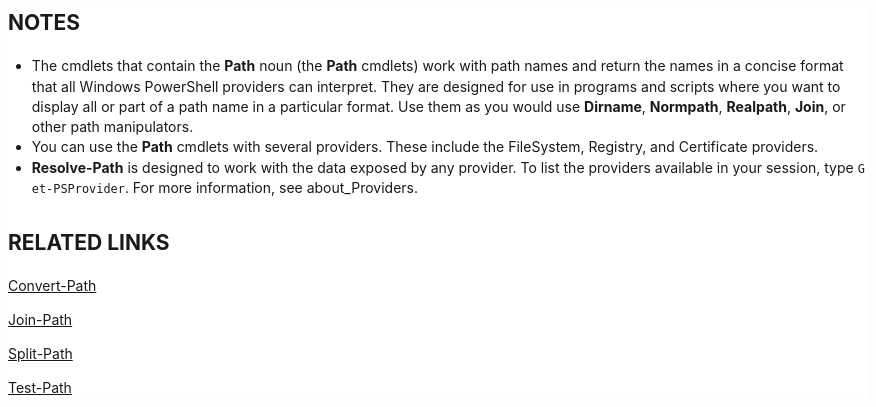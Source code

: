 ## NOTES
* The cmdlets that contain the **Path** noun (the **Path** cmdlets) work with path names and return the names in a concise format that all Windows PowerShell providers can interpret. They are designed for use in programs and scripts where you want to display all or part of a path name in a particular format. Use them as you would use **Dirname**, **Normpath**, **Realpath**, **Join**, or other path manipulators.
* You can use the **Path** cmdlets with several providers. These include the FileSystem, Registry, and Certificate providers.
* **Resolve-Path** is designed to work with the data exposed by any provider. To list the providers available in your session, type `Get-PSProvider`. For more information, see about_Providers.

## RELATED LINKS

[Convert-Path](.\Convert-Path.md)

[Join-Path](.\Join-Path.md)

[Split-Path](.\Split-Path.md)

[Test-Path](.\Test-Path.md)

